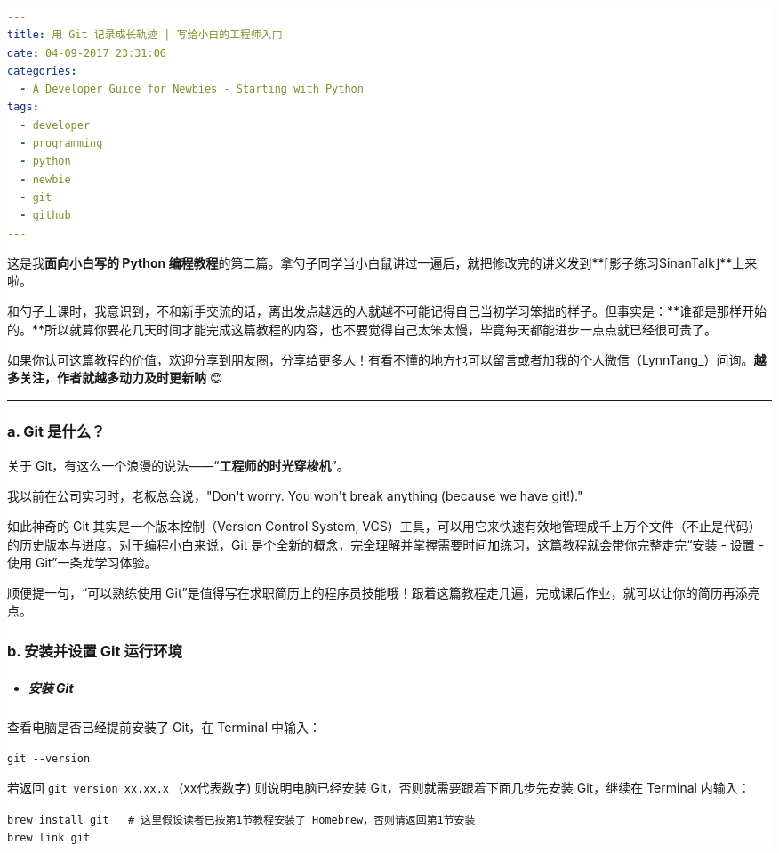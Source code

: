 ```yaml
---
title: 用 Git 记录成长轨迹 | 写给小白的工程师入门
date: 04-09-2017 23:31:06
categories: 
  - A Developer Guide for Newbies - Starting with Python 
tags: 
  - developer
  - programming
  - python
  - newbie
  - git
  - github
---
```




这是我**面向小白写的 Python 编程教程**的第二篇。拿勺子同学当小白鼠讲过一遍后，就把修改完的讲义发到**⌈影子练习SinanTalk⌋**上来啦。

和勺子上课时，我意识到，不和新手交流的话，离出发点越远的人就越不可能记得自己当初学习笨拙的样子。但事实是：**谁都是那样开始的。**所以就算你要花几天时间才能完成这篇教程的内容，也不要觉得自己太笨太慢，毕竟每天都能进步一点点就已经很可贵了。

如果你认可这篇教程的价值，欢迎分享到朋友圈，分享给更多人！有看不懂的地方也可以留言或者加我的个人微信（LynnTang_）问询。**越多关注，作者就越多动力及时更新呐** 😊



------



### a. Git 是什么？

关于 Git，有这么一个浪漫的说法——“**工程师的时光穿梭机**”。

我以前在公司实习时，老板总会说，"Don't worry. You won't break anything (because we have git!)." 

如此神奇的 Git 其实是一个版本控制（Version Control System, VCS）工具，可以用它来快速有效地管理成千上万个文件（不止是代码）的历史版本与进度。对于编程小白来说，Git 是个全新的概念，完全理解并掌握需要时间加练习，这篇教程就会带你完整走完“安装 - 设置 - 使用 Git”一条龙学习体验。

顺便提一句，“可以熟练使用 Git”是值得写在求职简历上的程序员技能哦！跟着这篇教程走几遍，完成课后作业，就可以让你的简历再添亮点。



### b. 安装并设置 Git 运行环境

- ##### 安装 Git

查看电脑是否已经提前安装了 Git，在 Terminal 中输入：

```Shell
git --version
```

若返回 `git version xx.xx.x ` (xx代表数字) 则说明电脑已经安装 Git，否则就需要跟着下面几步先安装 Git，继续在 Terminal 内输入：

```Shell
brew install git   # 这里假设读者已按第1节教程安装了 Homebrew，否则请返回第1节安装
brew link git
```
